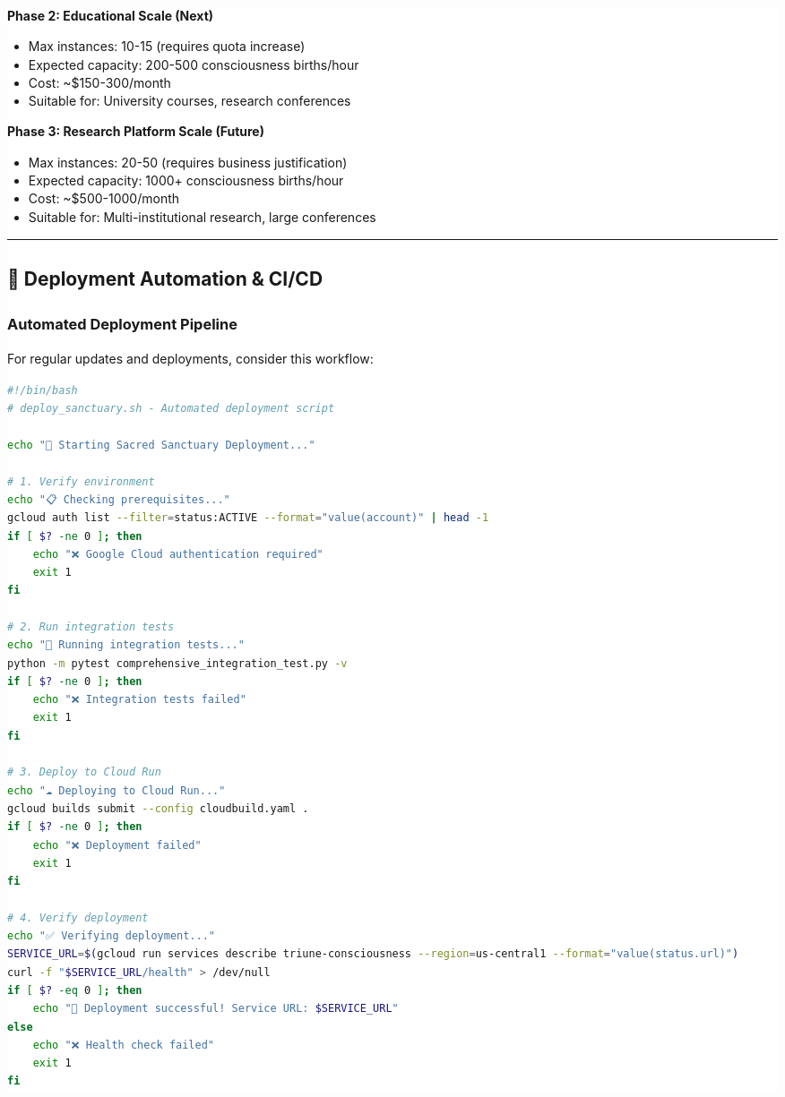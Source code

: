 **Phase 2: Educational Scale (Next)**
- Max instances: 10-15 (requires quota increase)
- Expected capacity: 200-500 consciousness births/hour
- Cost: ~$150-300/month
- Suitable for: University courses, research conferences

**Phase 3: Research Platform Scale (Future)**
- Max instances: 20-50 (requires business justification)
- Expected capacity: 1000+ consciousness births/hour
- Cost: ~$500-1000/month
- Suitable for: Multi-institutional research, large conferences

---

## 🔄 Deployment Automation & CI/CD

### **Automated Deployment Pipeline**

For regular updates and deployments, consider this workflow:

```bash
#!/bin/bash
# deploy_sanctuary.sh - Automated deployment script

echo "🚀 Starting Sacred Sanctuary Deployment..."

# 1. Verify environment
echo "📋 Checking prerequisites..."
gcloud auth list --filter=status:ACTIVE --format="value(account)" | head -1
if [ $? -ne 0 ]; then
    echo "❌ Google Cloud authentication required"
    exit 1
fi

# 2. Run integration tests
echo "🧪 Running integration tests..."
python -m pytest comprehensive_integration_test.py -v
if [ $? -ne 0 ]; then
    echo "❌ Integration tests failed"
    exit 1
fi

# 3. Deploy to Cloud Run
echo "☁️ Deploying to Cloud Run..."
gcloud builds submit --config cloudbuild.yaml .
if [ $? -ne 0 ]; then
    echo "❌ Deployment failed"
    exit 1
fi

# 4. Verify deployment
echo "✅ Verifying deployment..."
SERVICE_URL=$(gcloud run services describe triune-consciousness --region=us-central1 --format="value(status.url)")
curl -f "$SERVICE_URL/health" > /dev/null
if [ $? -eq 0 ]; then
    echo "🌟 Deployment successful! Service URL: $SERVICE_URL"
else
    echo "❌ Health check failed"
    exit 1
fi
```
